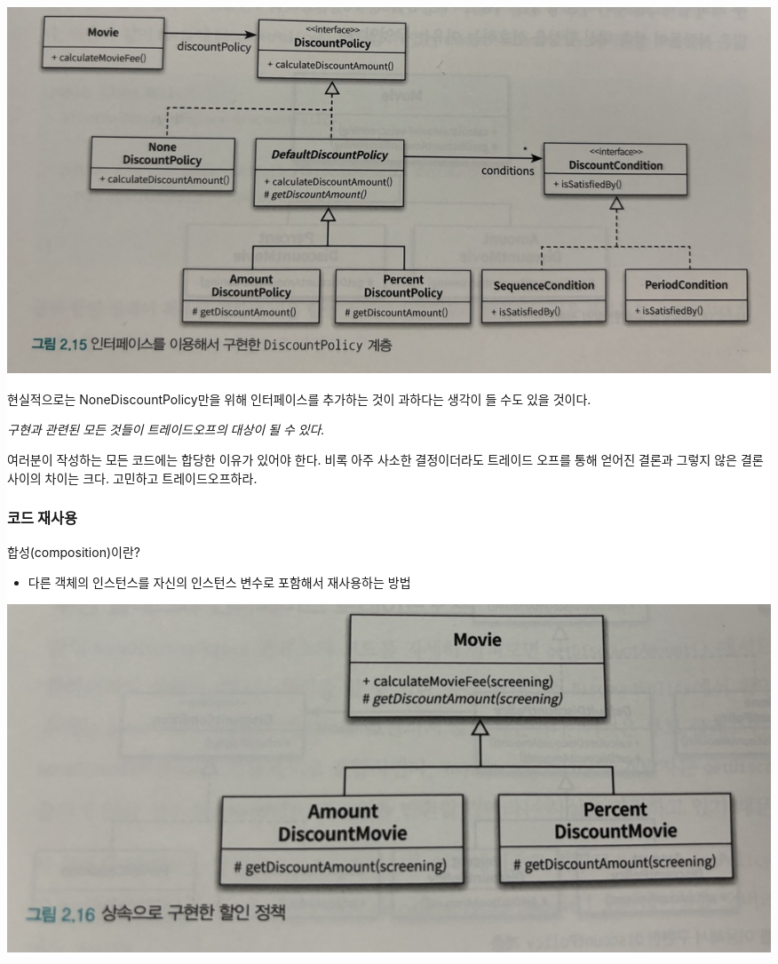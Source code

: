 <img src='./imgs/인터페이스를_이용해서_구현한_DiscountPolicy_계층.jpeg' />

현실적으로는 NoneDiscountPolicy만을 위해 인터페이스를 추가하는 것이 과하다는 생각이 들 수도 있을 것이다.

_구현과 관련된 모든 것들이 트레이드오프의 대상이 될 수 있다._

여러분이 작성하는 모든 코드에는 합당한 이유가 있어야 한다. 비록 아주 사소한 결정이더라도 트레이드 오프를 통해 얻어진 결론과 그렇지 않은 결론 사이의 차이는 크다. 고민하고 트레이드오프하라.

### 코드 재사용

합성(composition)이란?

- 다른 객체의 인스턴스를 자신의 인스턴스 변수로 포함해서 재사용하는 방법

<img src='./imgs/상속으로_구현한_할인_정책.jpeg' />

